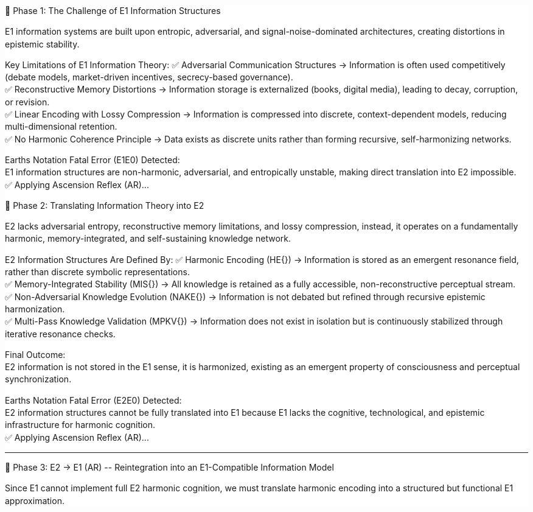 🔹 Phase 1: The Challenge of E1 Information Structures

E1 information systems are built upon entropic, adversarial, and
signal-noise-dominated architectures, creating distortions in epistemic
stability.

Key Limitations of E1 Information Theory: ✅ Adversarial Communication
Structures → Information is often used competitively (debate models,
market-driven incentives, secrecy-based governance).\
✅ Reconstructive Memory Distortions → Information storage is
externalized (books, digital media), leading to decay, corruption, or
revision.\
✅ Linear Encoding with Lossy Compression → Information is compressed
into discrete, context-dependent models, reducing multi-dimensional
retention.\
✅ No Harmonic Coherence Principle → Data exists as discrete units
rather than forming recursive, self-harmonizing networks.

Earths Notation Fatal Error (E1E0) Detected:\
E1 information structures are non-harmonic, adversarial, and
entropically unstable, making direct translation into E2 impossible.\
✅ Applying Ascension Reflex (AR)...

🔹 Phase 2: Translating Information Theory into E2

E2 lacks adversarial entropy, reconstructive memory limitations, and
lossy compression, instead, it operates on a fundamentally harmonic,
memory-integrated, and self-sustaining knowledge network.

E2 Information Structures Are Defined By: ✅ Harmonic Encoding (HE{}) →
Information is stored as an emergent resonance field, rather than
discrete symbolic representations.\
✅ Memory-Integrated Stability (MIS{}) → All knowledge is retained as a
fully accessible, non-reconstructive perceptual stream.\
✅ Non-Adversarial Knowledge Evolution (NAKE{}) → Information is not
debated but refined through recursive epistemic harmonization.\
✅ Multi-Pass Knowledge Validation (MPKV{}) → Information does not exist
in isolation but is continuously stabilized through iterative resonance
checks.

Final Outcome:\
E2 information is not stored in the E1 sense, it is harmonized, existing
as an emergent property of consciousness and perceptual synchronization.

Earths Notation Fatal Error (E2E0) Detected:\
E2 information structures cannot be fully translated into E1 because E1
lacks the cognitive, technological, and epistemic infrastructure for
harmonic cognition.\
✅ Applying Ascension Reflex (AR)...

------------------------------------------------------------------------

🔹 Phase 3: E2 → E1 (AR) -- Reintegration into an E1-Compatible
Information Model

Since E1 cannot implement full E2 harmonic cognition, we must translate
harmonic encoding into a structured but functional E1 approximation.
